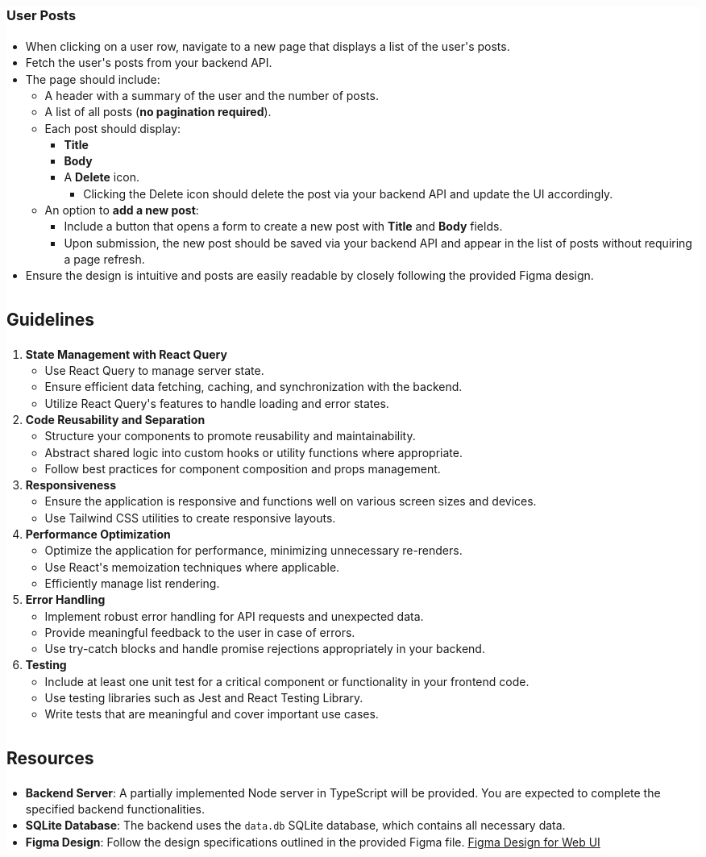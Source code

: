 ### User Posts

- When clicking on a user row, navigate to a new page that displays a list of the user's posts.
- Fetch the user's posts from your backend API.
- The page should include:
  - A header with a summary of the user and the number of posts.
  - A list of all posts (**no pagination required**).
  - Each post should display:
    - **Title**
    - **Body**
    - A **Delete** icon.
      - Clicking the Delete icon should delete the post via your backend API and update the UI accordingly.
  - An option to **add a new post**:
    - Include a button that opens a form to create a new post with **Title** and **Body** fields.
    - Upon submission, the new post should be saved via your backend API and appear in the list of posts without requiring a page refresh.
- Ensure the design is intuitive and posts are easily readable by closely following the provided Figma design.

## Guidelines

1. **State Management with React Query**
   - Use React Query to manage server state.
   - Ensure efficient data fetching, caching, and synchronization with the backend.
   - Utilize React Query's features to handle loading and error states.
2. **Code Reusability and Separation**
   - Structure your components to promote reusability and maintainability.
   - Abstract shared logic into custom hooks or utility functions where appropriate.
   - Follow best practices for component composition and props management.
3. **Responsiveness**
   - Ensure the application is responsive and functions well on various screen sizes and devices.
   - Use Tailwind CSS utilities to create responsive layouts.
4. **Performance Optimization**
   - Optimize the application for performance, minimizing unnecessary re-renders.
   - Use React's memoization techniques where applicable.
   - Efficiently manage list rendering.
5. **Error Handling**
   - Implement robust error handling for API requests and unexpected data.
   - Provide meaningful feedback to the user in case of errors.
   - Use try-catch blocks and handle promise rejections appropriately in your backend.
6. **Testing**
   - Include at least one unit test for a critical component or functionality in your frontend code.
   - Use testing libraries such as Jest and React Testing Library.
   - Write tests that are meaningful and cover important use cases.

## Resources

- **Backend Server**: A partially implemented Node server in TypeScript will be provided. You are expected to complete the specified backend functionalities.
- **SQLite Database**: The backend uses the `data.db` SQLite database, which contains all necessary data.
- **Figma Design**: Follow the design specifications outlined in the provided Figma file.
  [Figma Design for Web UI](https://www.figma.com/design/Wkbz27sGWBOFMDocOck4mm/Full-Stack-Developer-Assignment?node-id=0-1&node-type=canvas&t=zK4X8qKaPmxu84XZ-0)
